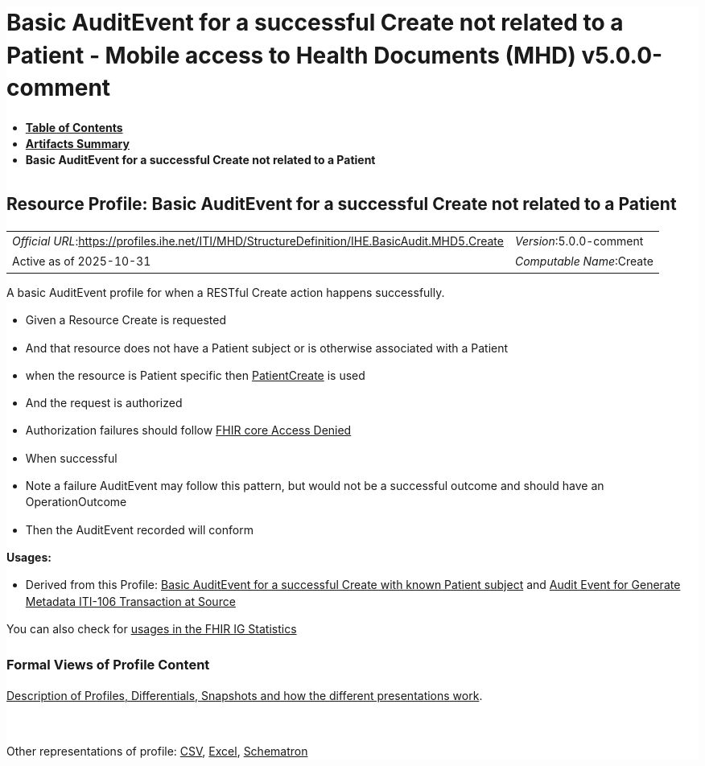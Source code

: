 # Basic AuditEvent for a successful Create not related to a Patient - Mobile access to Health Documents (MHD) v5.0.0-comment

* [**Table of Contents**](toc.md)
* [**Artifacts Summary**](artifacts.md)
* **Basic AuditEvent for a successful Create not related to a Patient**

## Resource Profile: Basic AuditEvent for a successful Create not related to a Patient 

| | |
| :--- | :--- |
| *Official URL*:https://profiles.ihe.net/ITI/MHD/StructureDefinition/IHE.BasicAudit.MHD5.Create | *Version*:5.0.0-comment |
| Active as of 2025-10-31 | *Computable Name*:Create |

 
A basic AuditEvent profile for when a RESTful Create action happens successfully. 
* Given a Resource Create is requested
* And that resource does not have a Patient subject or is otherwise associated with a Patient 
* when the resource is Patient specific then [PatientCreate](StructureDefinition-IHE.BasicAudit.MHD5.PatientCreate.md) is used
 
* And the request is authorized 
* Authorization failures should follow [FHIR core Access Denied](http://hl7.org/fhir/security.html#AccessDenied)
 
* When successful 
* Note a failure AuditEvent may follow this pattern, but would not be a successful outcome and should have an OperationOutcome
 
* Then the AuditEvent recorded will conform
 

**Usages:**

* Derived from this Profile: [Basic AuditEvent for a successful Create with known Patient subject](StructureDefinition-IHE.BasicAudit.MHD5.PatientCreate.md) and [Audit Event for Generate Metadata ITI-106 Transaction at Source](StructureDefinition-IHE.MHD.GenerateMetadata.Audit.Source.md)

You can also check for [usages in the FHIR IG Statistics](https://packages2.fhir.org/xig/ihe.iti.mhd|current/StructureDefinition/IHE.BasicAudit.MHD5.Create)

### Formal Views of Profile Content

 [Description of Profiles, Differentials, Snapshots and how the different presentations work](http://build.fhir.org/ig/FHIR/ig-guidance/readingIgs.html#structure-definitions). 

 

Other representations of profile: [CSV](StructureDefinition-IHE.BasicAudit.MHD5.Create.csv), [Excel](StructureDefinition-IHE.BasicAudit.MHD5.Create.xlsx), [Schematron](StructureDefinition-IHE.BasicAudit.MHD5.Create.sch) 
